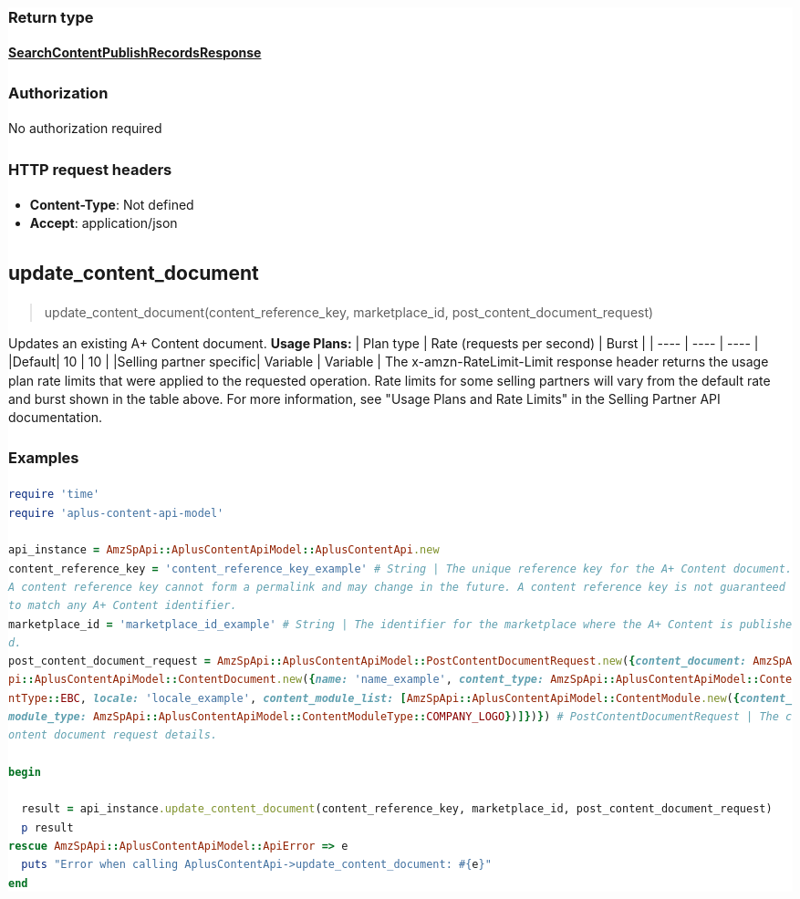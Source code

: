 ### Return type

[**SearchContentPublishRecordsResponse**](SearchContentPublishRecordsResponse.md)

### Authorization

No authorization required

### HTTP request headers

- **Content-Type**: Not defined
- **Accept**: application/json


## update_content_document

> <PostContentDocumentResponse> update_content_document(content_reference_key, marketplace_id, post_content_document_request)



Updates an existing A+ Content document.  **Usage Plans:**  | Plan type | Rate (requests per second) | Burst | | ---- | ---- | ---- | |Default| 10 | 10 | |Selling partner specific| Variable | Variable |  The x-amzn-RateLimit-Limit response header returns the usage plan rate limits that were applied to the requested operation. Rate limits for some selling partners will vary from the default rate and burst shown in the table above. For more information, see \"Usage Plans and Rate Limits\" in the Selling Partner API documentation.

### Examples

```ruby
require 'time'
require 'aplus-content-api-model'

api_instance = AmzSpApi::AplusContentApiModel::AplusContentApi.new
content_reference_key = 'content_reference_key_example' # String | The unique reference key for the A+ Content document. A content reference key cannot form a permalink and may change in the future. A content reference key is not guaranteed to match any A+ Content identifier.
marketplace_id = 'marketplace_id_example' # String | The identifier for the marketplace where the A+ Content is published.
post_content_document_request = AmzSpApi::AplusContentApiModel::PostContentDocumentRequest.new({content_document: AmzSpApi::AplusContentApiModel::ContentDocument.new({name: 'name_example', content_type: AmzSpApi::AplusContentApiModel::ContentType::EBC, locale: 'locale_example', content_module_list: [AmzSpApi::AplusContentApiModel::ContentModule.new({content_module_type: AmzSpApi::AplusContentApiModel::ContentModuleType::COMPANY_LOGO})]})}) # PostContentDocumentRequest | The content document request details.

begin
  
  result = api_instance.update_content_document(content_reference_key, marketplace_id, post_content_document_request)
  p result
rescue AmzSpApi::AplusContentApiModel::ApiError => e
  puts "Error when calling AplusContentApi->update_content_document: #{e}"
end
```

